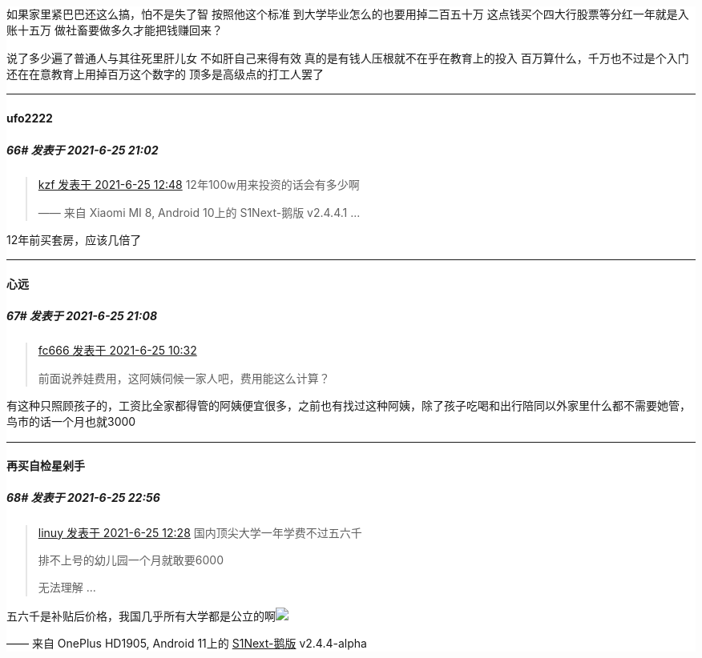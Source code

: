 
如果家里紧巴巴还这么搞，怕不是失了智
按照他这个标准
到大学毕业怎么的也要用掉二百五十万
这点钱买个四大行股票等分红一年就是入账十五万
做社畜要做多久才能把钱赚回来？

说了多少遍了普通人与其往死里肝儿女
不如肝自己来得有效
真的是有钱人压根就不在乎在教育上的投入
百万算什么，千万也不过是个入门
还在在意教育上用掉百万这个数字的
顶多是高级点的打工人罢了


*****

####  ufo2222  
##### 66#       发表于 2021-6-25 21:02


<blockquote><a href="httphttps://bbs.saraba1st.com/2b/forum.php?mod=redirect&amp;goto=findpost&amp;pid=51733890&amp;ptid=2011851" target="_blank">kzf 发表于 2021-6-25 12:48</a>
12年100w用来投资的话会有多少啊

—— 来自 Xiaomi MI 8, Android 10上的 S1Next-鹅版 v2.4.4.1 ...</blockquote>
12年前买套房，应该几倍了


*****

####  心远  
##### 67#       发表于 2021-6-25 21:08


<blockquote><a href="httphttps://bbs.saraba1st.com/2b/forum.php?mod=redirect&amp;goto=findpost&amp;pid=51732316&amp;ptid=2011851" target="_blank">fc666 发表于 2021-6-25 10:32</a>

前面说养娃费用，这阿姨伺候一家人吧，费用能这么计算？</blockquote>
有这种只照顾孩子的，工资比全家都得管的阿姨便宜很多，之前也有找过这种阿姨，除了孩子吃喝和出行陪同以外家里什么都不需要她管，鸟市的话一个月也就3000


*****

####  再买自检星剁手  
##### 68#       发表于 2021-6-25 22:56


<blockquote><a href="httphttps://bbs.saraba1st.com/2b/forum.php?mod=redirect&amp;goto=findpost&amp;pid=51733696&amp;ptid=2011851" target="_blank">linuy 发表于 2021-6-25 12:28</a>
国内顶尖大学一年学费不过五六千

排不上号的幼儿园一个月就敢要6000

无法理解 ...</blockquote>
五六千是补贴后价格，我国几乎所有大学都是公立的啊<img src="https://static.saraba1st.com/image/smiley/face2017/037.png" referrerpolicy="no-referrer">

—— 来自 OnePlus HD1905, Android 11上的 [S1Next-鹅版](https://github.com/ykrank/S1-Next/releases) v2.4.4-alpha
